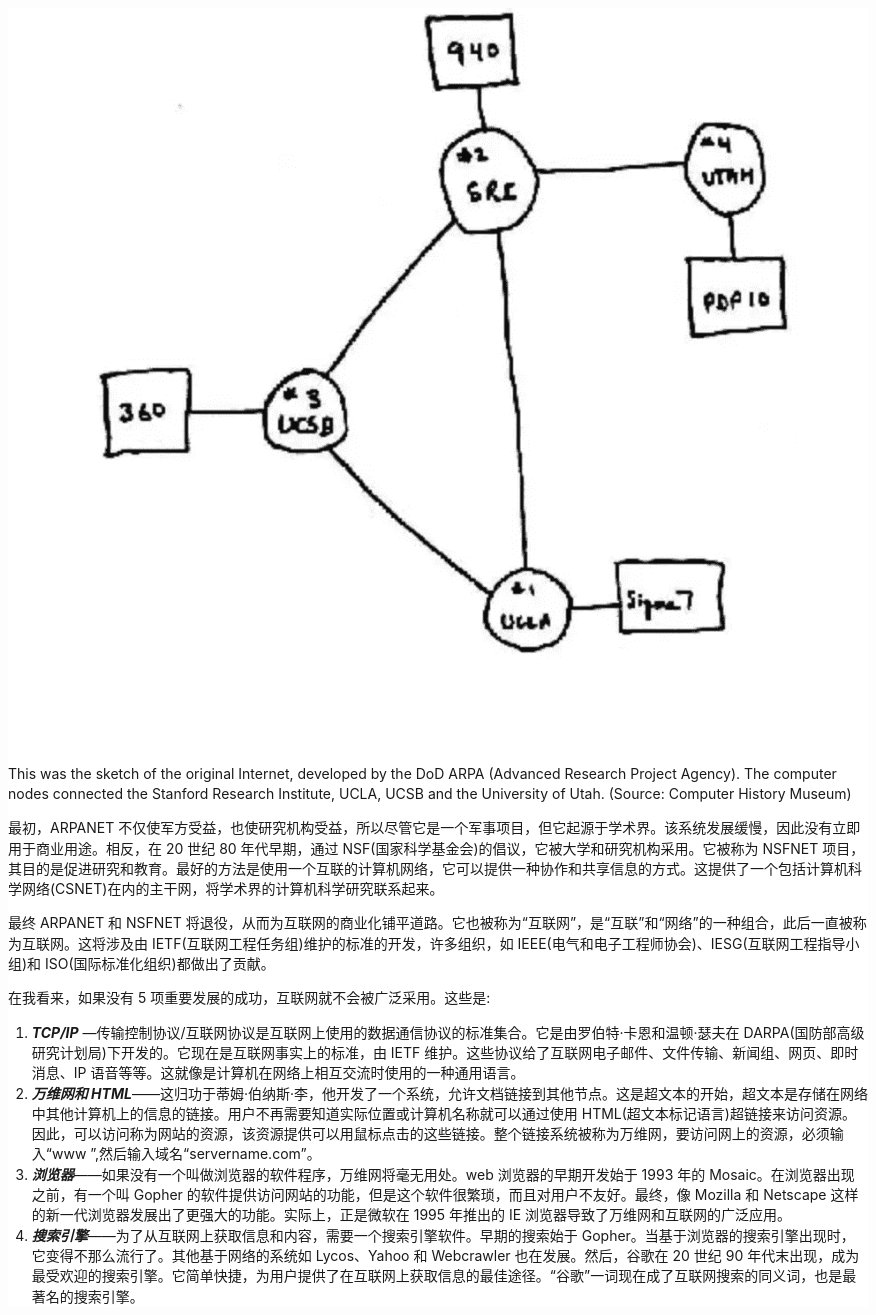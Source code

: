 ![](img/bb2045c59b07fb99ed6aeb713b2d4f36.png)

This was the sketch of the original Internet, developed by the DoD ARPA (Advanced Research Project Agency). The computer nodes connected the Stanford Research Institute, UCLA, UCSB and the University of Utah. (Source: Computer History Museum)

最初，ARPANET 不仅使军方受益，也使研究机构受益，所以尽管它是一个军事项目，但它起源于学术界。该系统发展缓慢，因此没有立即用于商业用途。相反，在 20 世纪 80 年代早期，通过 NSF(国家科学基金会)的倡议，它被大学和研究机构采用。它被称为 NSFNET 项目，其目的是促进研究和教育。最好的方法是使用一个互联的计算机网络，它可以提供一种协作和共享信息的方式。这提供了一个包括计算机科学网络(CSNET)在内的主干网，将学术界的计算机科学研究联系起来。

最终 ARPANET 和 NSFNET 将退役，从而为互联网的商业化铺平道路。它也被称为“互联网”，是“互联”和“网络”的一种组合，此后一直被称为互联网。这将涉及由 IETF(互联网工程任务组)维护的标准的开发，许多组织，如 IEEE(电气和电子工程师协会)、IESG(互联网工程指导小组)和 ISO(国际标准化组织)都做出了贡献。

在我看来，如果没有 5 项重要发展的成功，互联网就不会被广泛采用。这些是:

1.  ***TCP/IP*** —传输控制协议/互联网协议是互联网上使用的数据通信协议的标准集合。它是由罗伯特·卡恩和温顿·瑟夫在 DARPA(国防部高级研究计划局)下开发的。它现在是互联网事实上的标准，由 IETF 维护。这些协议给了互联网电子邮件、文件传输、新闻组、网页、即时消息、IP 语音等等。这就像是计算机在网络上相互交流时使用的一种通用语言。
2.  ***万维网和 HTML***——这归功于蒂姆·伯纳斯·李，他开发了一个系统，允许文档链接到其他节点。这是超文本的开始，超文本是存储在网络中其他计算机上的信息的链接。用户不再需要知道实际位置或计算机名称就可以通过使用 HTML(超文本标记语言)超链接来访问资源。因此，可以访问称为网站的资源，该资源提供可以用鼠标点击的这些链接。整个链接系统被称为万维网，要访问网上的资源，必须输入“www ”,然后输入域名“servername.com”。
3.  ***浏览器***——如果没有一个叫做浏览器的软件程序，万维网将毫无用处。web 浏览器的早期开发始于 1993 年的 Mosaic。在浏览器出现之前，有一个叫 Gopher 的软件提供访问网站的功能，但是这个软件很繁琐，而且对用户不友好。最终，像 Mozilla 和 Netscape 这样的新一代浏览器发展出了更强大的功能。实际上，正是微软在 1995 年推出的 IE 浏览器导致了万维网和互联网的广泛应用。
4.  ***搜索引擎***——为了从互联网上获取信息和内容，需要一个搜索引擎软件。早期的搜索始于 Gopher。当基于浏览器的搜索引擎出现时，它变得不那么流行了。其他基于网络的系统如 Lycos、Yahoo 和 Webcrawler 也在发展。然后，谷歌在 20 世纪 90 年代末出现，成为最受欢迎的搜索引擎。它简单快捷，为用户提供了在互联网上获取信息的最佳途径。“谷歌”一词现在成了互联网搜索的同义词，也是最著名的搜索引擎。